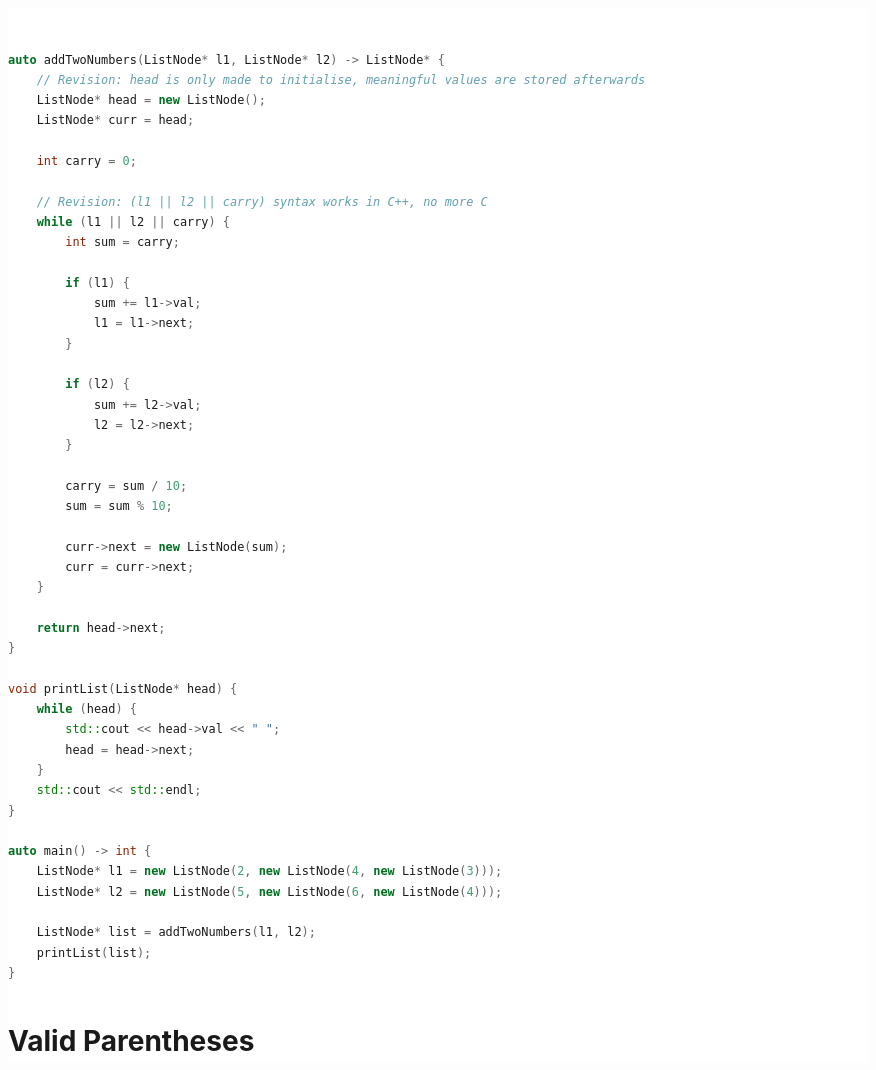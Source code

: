 ```cpp


auto addTwoNumbers(ListNode* l1, ListNode* l2) -> ListNode* {
    // Revision: head is only made to initialise, meaningful values are stored afterwards
    ListNode* head = new ListNode();
    ListNode* curr = head;

    int carry = 0;

    // Revision: (l1 || l2 || carry) syntax works in C++, no more C
    while (l1 || l2 || carry) {
        int sum = carry;

        if (l1) {
            sum += l1->val;
            l1 = l1->next;
        }

        if (l2) {
            sum += l2->val;
            l2 = l2->next;
        }

        carry = sum / 10;
        sum = sum % 10;

        curr->next = new ListNode(sum);
        curr = curr->next;
    }

    return head->next;
}

void printList(ListNode* head) {
    while (head) {
        std::cout << head->val << " ";
        head = head->next;
    }
    std::cout << std::endl;
}

auto main() -> int {
    ListNode* l1 = new ListNode(2, new ListNode(4, new ListNode(3)));
    ListNode* l2 = new ListNode(5, new ListNode(6, new ListNode(4)));

    ListNode* list = addTwoNumbers(l1, l2);
    printList(list);
}
```

# Valid Parentheses
